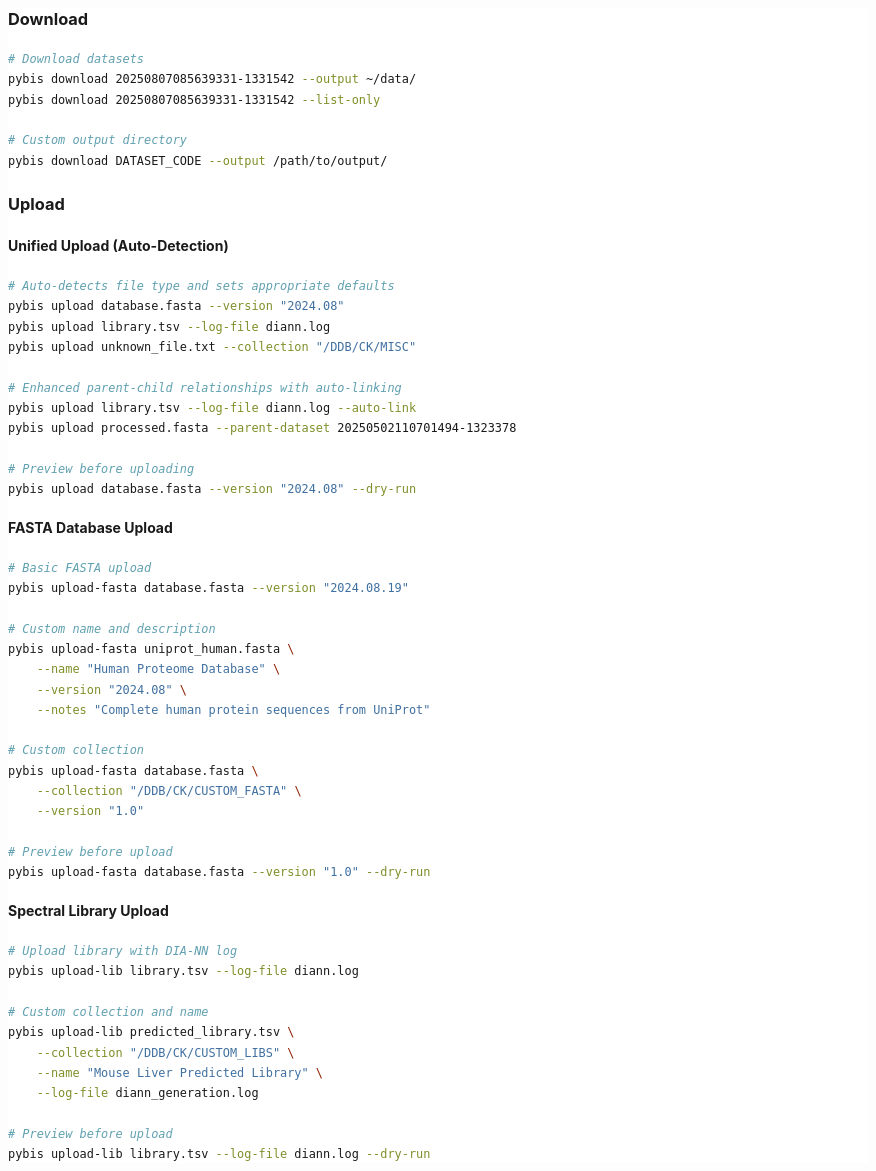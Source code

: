 ### Download

``` bash
# Download datasets
pybis download 20250807085639331-1331542 --output ~/data/
pybis download 20250807085639331-1331542 --list-only

# Custom output directory
pybis download DATASET_CODE --output /path/to/output/
```

### Upload

#### Unified Upload (Auto-Detection)

``` bash
# Auto-detects file type and sets appropriate defaults
pybis upload database.fasta --version "2024.08"
pybis upload library.tsv --log-file diann.log
pybis upload unknown_file.txt --collection "/DDB/CK/MISC"

# Enhanced parent-child relationships with auto-linking
pybis upload library.tsv --log-file diann.log --auto-link
pybis upload processed.fasta --parent-dataset 20250502110701494-1323378

# Preview before uploading
pybis upload database.fasta --version "2024.08" --dry-run
```

#### FASTA Database Upload

``` bash
# Basic FASTA upload
pybis upload-fasta database.fasta --version "2024.08.19"

# Custom name and description
pybis upload-fasta uniprot_human.fasta \
    --name "Human Proteome Database" \
    --version "2024.08" \
    --notes "Complete human protein sequences from UniProt"

# Custom collection
pybis upload-fasta database.fasta \
    --collection "/DDB/CK/CUSTOM_FASTA" \
    --version "1.0"

# Preview before upload
pybis upload-fasta database.fasta --version "1.0" --dry-run
```

#### Spectral Library Upload

``` bash
# Upload library with DIA-NN log
pybis upload-lib library.tsv --log-file diann.log

# Custom collection and name
pybis upload-lib predicted_library.tsv \
    --collection "/DDB/CK/CUSTOM_LIBS" \
    --name "Mouse Liver Predicted Library" \
    --log-file diann_generation.log

# Preview before upload
pybis upload-lib library.tsv --log-file diann.log --dry-run
```
